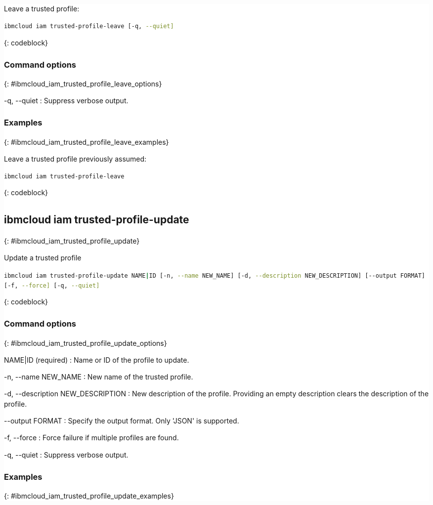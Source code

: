 Leave a trusted profile:
```bash
ibmcloud iam trusted-profile-leave [-q, --quiet]
```
{: codeblock}

### Command options
{: #ibmcloud_iam_trusted_profile_leave_options}

-q, --quiet
:   Suppress verbose output.

### Examples
{: #ibmcloud_iam_trusted_profile_leave_examples}

Leave a trusted profile previously assumed:
```bash
ibmcloud iam trusted-profile-leave
```
{: codeblock}

## ibmcloud iam trusted-profile-update
{: #ibmcloud_iam_trusted_profile_update}

Update a trusted profile
```bash
ibmcloud iam trusted-profile-update NAME|ID [-n, --name NEW_NAME] [-d, --description NEW_DESCRIPTION] [--output FORMAT] [-f, --force] [-q, --quiet]
```
{: codeblock}

### Command options
{: #ibmcloud_iam_trusted_profile_update_options}

NAME|ID (required)
:   Name or ID of the profile to update.

-n, --name NEW_NAME
:   New name of the trusted profile.

-d, --description NEW_DESCRIPTION
:   New description of the profile. Providing an empty description clears the description of the profile.

--output FORMAT
:   Specify the output format. Only 'JSON' is supported.

-f, --force
:   Force failure if multiple profiles are found.

-q, --quiet
:   Suppress verbose output.

### Examples
{: #ibmcloud_iam_trusted_profile_update_examples}
